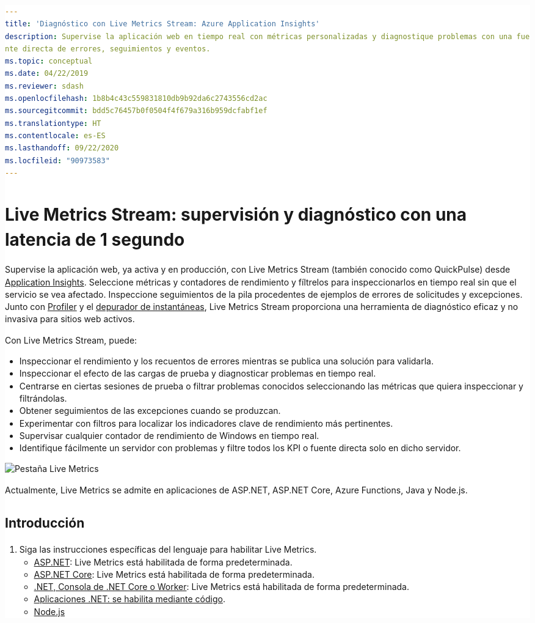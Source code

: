 ```yaml
---
title: 'Diagnóstico con Live Metrics Stream: Azure Application Insights'
description: Supervise la aplicación web en tiempo real con métricas personalizadas y diagnostique problemas con una fuente directa de errores, seguimientos y eventos.
ms.topic: conceptual
ms.date: 04/22/2019
ms.reviewer: sdash
ms.openlocfilehash: 1b8b4c43c559831810db9b92da6c2743556cd2ac
ms.sourcegitcommit: bdd5c76457b0f0504f4f679a316b959dcfabf1ef
ms.translationtype: HT
ms.contentlocale: es-ES
ms.lasthandoff: 09/22/2020
ms.locfileid: "90973583"
---
```

# <a name="live-metrics-stream-monitor--diagnose-with-1-second-latency"></a>Live Metrics Stream: supervisión y diagnóstico con una latencia de 1 segundo

Supervise la aplicación web, ya activa y en producción, con Live Metrics Stream (también conocido como QuickPulse) desde [Application Insights](./app-insights-overview.md). Seleccione métricas y contadores de rendimiento y fíltrelos para inspeccionarlos en tiempo real sin que el servicio se vea afectado. Inspeccione seguimientos de la pila procedentes de ejemplos de errores de solicitudes y excepciones. Junto con [Profiler](./profiler.md) y el [depurador de instantáneas](./snapshot-debugger.md), Live Metrics Stream proporciona una herramienta de diagnóstico eficaz y no invasiva para sitios web activos.

Con Live Metrics Stream, puede:

* Inspeccionar el rendimiento y los recuentos de errores mientras se publica una solución para validarla.
* Inspeccionar el efecto de las cargas de prueba y diagnosticar problemas en tiempo real.
* Centrarse en ciertas sesiones de prueba o filtrar problemas conocidos seleccionando las métricas que quiera inspeccionar y filtrándolas.
* Obtener seguimientos de las excepciones cuando se produzcan.
* Experimentar con filtros para localizar los indicadores clave de rendimiento más pertinentes.
* Supervisar cualquier contador de rendimiento de Windows en tiempo real.
* Identifique fácilmente un servidor con problemas y filtre todos los KPI o fuente directa solo en dicho servidor.

![Pestaña Live Metrics](./media/live-stream/live-metric.png)

Actualmente, Live Metrics se admite en aplicaciones de ASP.NET, ASP.NET Core, Azure Functions, Java y Node.js.

## <a name="get-started"></a>Introducción

1. Siga las instrucciones específicas del lenguaje para habilitar Live Metrics.
   * [ASP.NET](./asp-net.md): Live Metrics está habilitada de forma predeterminada.
   * [ASP.NET Core](./asp-net-core.md): Live Metrics está habilitada de forma predeterminada.
   * [.NET, Consola de .NET Core o Worker](./worker-service.md): Live Metrics está habilitada de forma predeterminada.
   * [Aplicaciones .NET: se habilita mediante código](#enable-livemetrics-using-code-for-any-net-application).
   * [Node.js](./nodejs.md#live-metrics)
